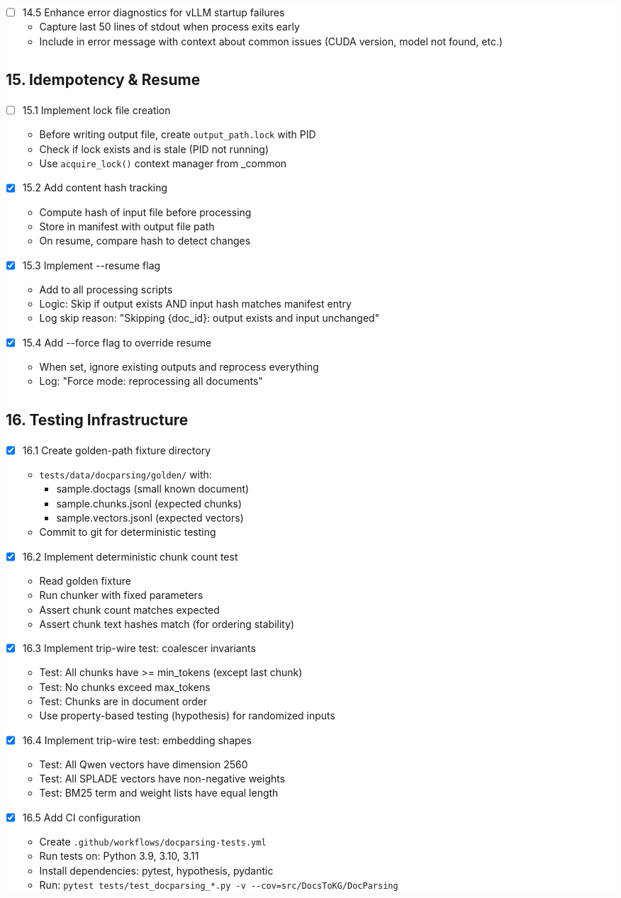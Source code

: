 - [ ] 14.5 Enhance error diagnostics for vLLM startup failures
  - Capture last 50 lines of stdout when process exits early
  - Include in error message with context about common issues (CUDA version, model not found, etc.)

## 15. Idempotency & Resume

- [ ] 15.1 Implement lock file creation
  - Before writing output file, create `output_path.lock` with PID
  - Check if lock exists and is stale (PID not running)
  - Use `acquire_lock()` context manager from _common

- [x] 15.2 Add content hash tracking
  - Compute hash of input file before processing
  - Store in manifest with output file path
  - On resume, compare hash to detect changes

- [x] 15.3 Implement --resume flag
  - Add to all processing scripts
  - Logic: Skip if output exists AND input hash matches manifest entry
  - Log skip reason: "Skipping {doc_id}: output exists and input unchanged"

- [x] 15.4 Add --force flag to override resume
  - When set, ignore existing outputs and reprocess everything
  - Log: "Force mode: reprocessing all documents"

## 16. Testing Infrastructure

- [x] 16.1 Create golden-path fixture directory
  - `tests/data/docparsing/golden/` with:
    - sample.doctags (small known document)
    - sample.chunks.jsonl (expected chunks)
    - sample.vectors.jsonl (expected vectors)
  - Commit to git for deterministic testing

- [x] 16.2 Implement deterministic chunk count test
  - Read golden fixture
  - Run chunker with fixed parameters
  - Assert chunk count matches expected
  - Assert chunk text hashes match (for ordering stability)

- [x] 16.3 Implement trip-wire test: coalescer invariants
  - Test: All chunks have >= min_tokens (except last chunk)
  - Test: No chunks exceed max_tokens
  - Test: Chunks are in document order
  - Use property-based testing (hypothesis) for randomized inputs

- [x] 16.4 Implement trip-wire test: embedding shapes
  - Test: All Qwen vectors have dimension 2560
  - Test: All SPLADE vectors have non-negative weights
  - Test: BM25 term and weight lists have equal length

- [x] 16.5 Add CI configuration
  - Create `.github/workflows/docparsing-tests.yml`
  - Run tests on: Python 3.9, 3.10, 3.11
  - Install dependencies: pytest, hypothesis, pydantic
  - Run: `pytest tests/test_docparsing_*.py -v --cov=src/DocsToKG/DocParsing`
